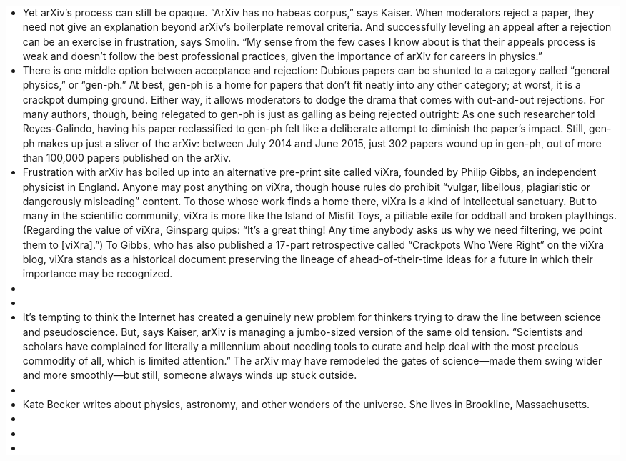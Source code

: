 - Yet arXiv’s process can still be opaque. “ArXiv has no habeas corpus,” says Kaiser. When moderators reject a paper, they need not give an explanation beyond arXiv’s boilerplate removal criteria. And successfully leveling an appeal after a rejection can be an exercise in frustration, says Smolin. “My sense from the few cases I know about is that their appeals process is weak and doesn’t follow the best professional practices, given the importance of arXiv for careers in physics.”
- There is one middle option between acceptance and rejection: Dubious papers can be shunted to a category called “general physics,” or “gen-ph.” At best, gen-ph is a home for papers that don’t fit neatly into any other category; at worst, it is a crackpot dumping ground. Either way, it allows moderators to dodge the drama that comes with out-and-out rejections. For many authors, though, being relegated to gen-ph is just as galling as being rejected outright: As one such researcher told Reyes-Galindo, having his paper reclassified to gen-ph felt like a deliberate attempt to diminish the paper’s impact. Still, gen-ph makes up just a sliver of the arXiv: between July 2014 and June 2015, just 302 papers wound up in gen-ph, out of more than 100,000 papers published on the arXiv.
- Frustration with arXiv has boiled up into an alternative pre-print site called viXra, founded by Philip Gibbs, an independent physicist in England. Anyone may post anything on viXra, though house rules do prohibit “vulgar, libellous, plagiaristic or dangerously misleading” content. To those whose work finds a home there, viXra is a kind of intellectual sanctuary. But to many in the scientific community, viXra is more like the Island of Misfit Toys, a pitiable exile for oddball and broken playthings. (Regarding the value of viXra, Ginsparg quips: “It’s a great thing! Any time anybody asks us why we need filtering, we point them to [viXra].”) To Gibbs, who has also published a 17-part retrospective called “Crackpots Who Were Right” on the viXra blog, viXra stands as a historical document preserving the lineage of ahead-of-their-time ideas for a future in which their importance may be recognized.
-
-
- It’s tempting to think the Internet has created a genuinely new problem for thinkers trying to draw the line between science and pseudoscience. But, says Kaiser, arXiv is managing a jumbo-sized version of the same old tension. “Scientists and scholars have complained for literally a millennium about needing tools to curate and help deal with the most precious commodity of all, which is limited attention.” The arXiv may have remodeled the gates of science—made them swing wider and more smoothly—but still, someone always winds up stuck outside.
-
- Kate Becker writes about physics, astronomy, and other wonders of the universe. She lives in Brookline, Massachusetts.
-
-
-